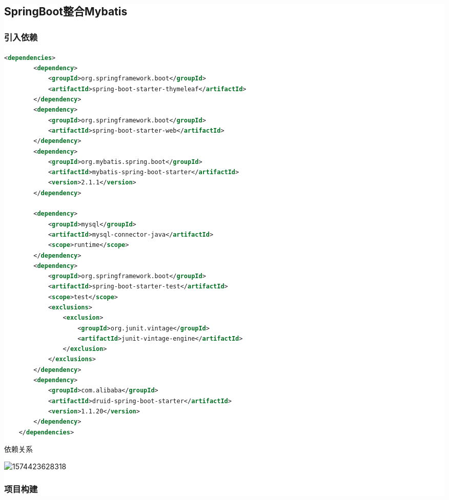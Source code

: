 ## SpringBoot整合Mybatis

### 引入依赖

```xml
<dependencies>
        <dependency>
            <groupId>org.springframework.boot</groupId>
            <artifactId>spring-boot-starter-thymeleaf</artifactId>
        </dependency>
        <dependency>
            <groupId>org.springframework.boot</groupId>
            <artifactId>spring-boot-starter-web</artifactId>
        </dependency>
        <dependency>
            <groupId>org.mybatis.spring.boot</groupId>
            <artifactId>mybatis-spring-boot-starter</artifactId>
            <version>2.1.1</version>
        </dependency>

        <dependency>
            <groupId>mysql</groupId>
            <artifactId>mysql-connector-java</artifactId>
            <scope>runtime</scope>
        </dependency>
        <dependency>
            <groupId>org.springframework.boot</groupId>
            <artifactId>spring-boot-starter-test</artifactId>
            <scope>test</scope>
            <exclusions>
                <exclusion>
                    <groupId>org.junit.vintage</groupId>
                    <artifactId>junit-vintage-engine</artifactId>
                </exclusion>
            </exclusions>
        </dependency>
        <dependency>
            <groupId>com.alibaba</groupId>
            <artifactId>druid-spring-boot-starter</artifactId>
            <version>1.1.20</version>
        </dependency>
    </dependencies>
```

依赖关系

![1574423628318](https://cdn.static.note.zzrfdsn.cn/images/springboot/assets/1574423628318.png)



### 项目构建
